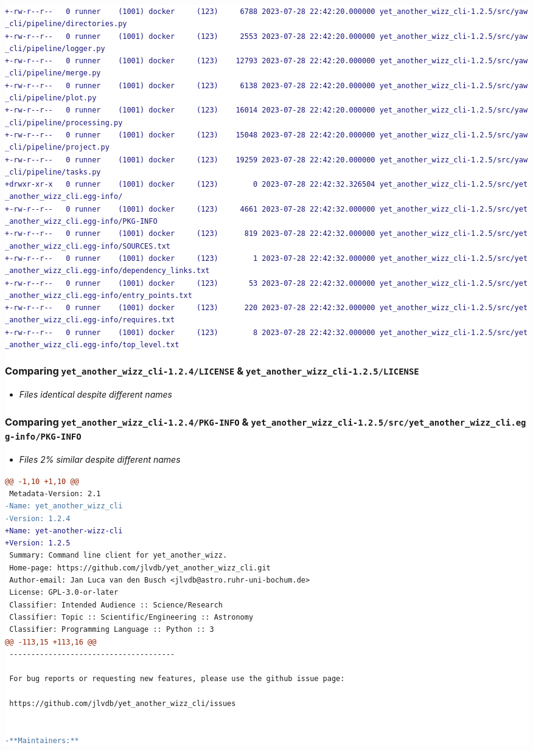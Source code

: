 ```diff
+-rw-r--r--   0 runner    (1001) docker     (123)     6788 2023-07-28 22:42:20.000000 yet_another_wizz_cli-1.2.5/src/yaw_cli/pipeline/directories.py
+-rw-r--r--   0 runner    (1001) docker     (123)     2553 2023-07-28 22:42:20.000000 yet_another_wizz_cli-1.2.5/src/yaw_cli/pipeline/logger.py
+-rw-r--r--   0 runner    (1001) docker     (123)    12793 2023-07-28 22:42:20.000000 yet_another_wizz_cli-1.2.5/src/yaw_cli/pipeline/merge.py
+-rw-r--r--   0 runner    (1001) docker     (123)     6138 2023-07-28 22:42:20.000000 yet_another_wizz_cli-1.2.5/src/yaw_cli/pipeline/plot.py
+-rw-r--r--   0 runner    (1001) docker     (123)    16014 2023-07-28 22:42:20.000000 yet_another_wizz_cli-1.2.5/src/yaw_cli/pipeline/processing.py
+-rw-r--r--   0 runner    (1001) docker     (123)    15048 2023-07-28 22:42:20.000000 yet_another_wizz_cli-1.2.5/src/yaw_cli/pipeline/project.py
+-rw-r--r--   0 runner    (1001) docker     (123)    19259 2023-07-28 22:42:20.000000 yet_another_wizz_cli-1.2.5/src/yaw_cli/pipeline/tasks.py
+drwxr-xr-x   0 runner    (1001) docker     (123)        0 2023-07-28 22:42:32.326504 yet_another_wizz_cli-1.2.5/src/yet_another_wizz_cli.egg-info/
+-rw-r--r--   0 runner    (1001) docker     (123)     4661 2023-07-28 22:42:32.000000 yet_another_wizz_cli-1.2.5/src/yet_another_wizz_cli.egg-info/PKG-INFO
+-rw-r--r--   0 runner    (1001) docker     (123)      819 2023-07-28 22:42:32.000000 yet_another_wizz_cli-1.2.5/src/yet_another_wizz_cli.egg-info/SOURCES.txt
+-rw-r--r--   0 runner    (1001) docker     (123)        1 2023-07-28 22:42:32.000000 yet_another_wizz_cli-1.2.5/src/yet_another_wizz_cli.egg-info/dependency_links.txt
+-rw-r--r--   0 runner    (1001) docker     (123)       53 2023-07-28 22:42:32.000000 yet_another_wizz_cli-1.2.5/src/yet_another_wizz_cli.egg-info/entry_points.txt
+-rw-r--r--   0 runner    (1001) docker     (123)      220 2023-07-28 22:42:32.000000 yet_another_wizz_cli-1.2.5/src/yet_another_wizz_cli.egg-info/requires.txt
+-rw-r--r--   0 runner    (1001) docker     (123)        8 2023-07-28 22:42:32.000000 yet_another_wizz_cli-1.2.5/src/yet_another_wizz_cli.egg-info/top_level.txt
```

### Comparing `yet_another_wizz_cli-1.2.4/LICENSE` & `yet_another_wizz_cli-1.2.5/LICENSE`

 * *Files identical despite different names*

### Comparing `yet_another_wizz_cli-1.2.4/PKG-INFO` & `yet_another_wizz_cli-1.2.5/src/yet_another_wizz_cli.egg-info/PKG-INFO`

 * *Files 2% similar despite different names*

```diff
@@ -1,10 +1,10 @@
 Metadata-Version: 2.1
-Name: yet_another_wizz_cli
-Version: 1.2.4
+Name: yet-another-wizz-cli
+Version: 1.2.5
 Summary: Command line client for yet_another_wizz.
 Home-page: https://github.com/jlvdb/yet_another_wizz_cli.git
 Author-email: Jan Luca van den Busch <jlvdb@astro.ruhr-uni-bochum.de>
 License: GPL-3.0-or-later
 Classifier: Intended Audience :: Science/Research
 Classifier: Topic :: Scientific/Engineering :: Astronomy
 Classifier: Programming Language :: Python :: 3
@@ -113,15 +113,16 @@
 --------------------------------------
 
 For bug reports or requesting new features, please use the github issue page:
 
 https://github.com/jlvdb/yet_another_wizz_cli/issues
 
 
-**Maintainers:**
```